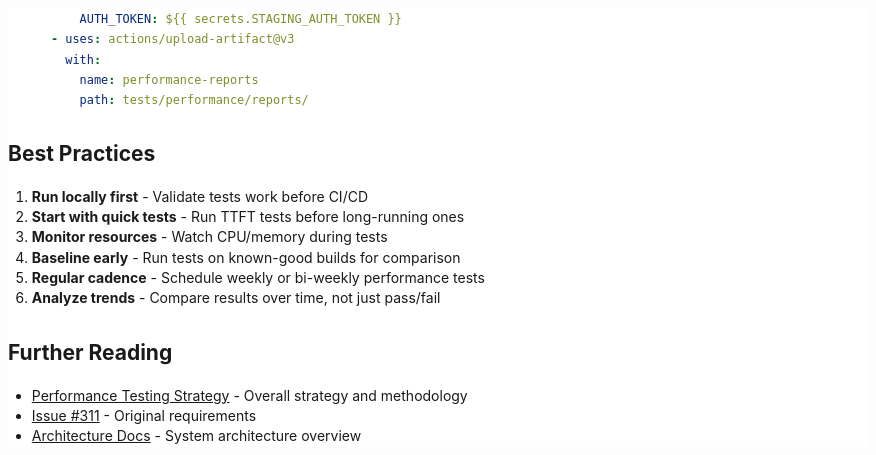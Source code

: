 ```yaml
          AUTH_TOKEN: ${{ secrets.STAGING_AUTH_TOKEN }}
      - uses: actions/upload-artifact@v3
        with:
          name: performance-reports
          path: tests/performance/reports/
```

## Best Practices

1. **Run locally first** - Validate tests work before CI/CD
2. **Start with quick tests** - Run TTFT tests before long-running ones
3. **Monitor resources** - Watch CPU/memory during tests
4. **Baseline early** - Run tests on known-good builds for comparison
5. **Regular cadence** - Schedule weekly or bi-weekly performance tests
6. **Analyze trends** - Compare results over time, not just pass/fail

## Further Reading

- [Performance Testing Strategy](/docs/operations/PERFORMANCE_TESTING.md) - Overall strategy and methodology
- [Issue #311](https://github.com/psd401/aistudio.psd401.ai/issues/311) - Original requirements
- [Architecture Docs](/docs/ARCHITECTURE.md) - System architecture overview
